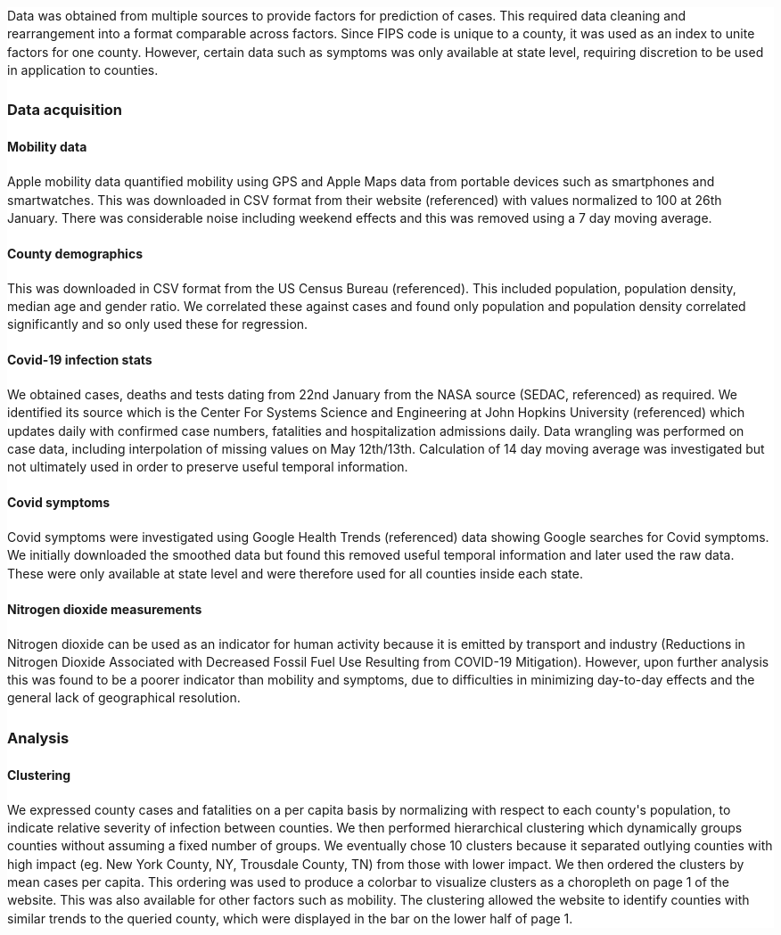 Data was obtained from multiple sources to provide factors for prediction of cases. This required data cleaning and rearrangement into a format comparable across factors. Since FIPS code is unique to a county, it was used as an index to unite factors for one county. However, certain data such as symptoms was only available at state level, requiring discretion to be used in application to counties.

### Data acquisition

#### Mobility data

Apple mobility data quantified mobility using GPS and Apple Maps data from portable devices such as smartphones and smartwatches. This was downloaded in CSV format from their website (referenced) with values normalized to 100 at 26th January. There was considerable noise including weekend effects and this was removed using a 7 day moving average.

#### County demographics

This was downloaded in CSV format from the US Census Bureau (referenced). This included population, population density, median age and gender ratio. We correlated these against cases and found only population and population density correlated significantly and so only used these for regression.

#### Covid-19 infection stats

We obtained cases, deaths and tests dating from 22nd January from the NASA source (SEDAC, referenced) as required. We identified its source which is the Center For Systems Science and Engineering at John Hopkins University (referenced) which updates daily with confirmed case numbers, fatalities and hospitalization admissions daily. Data wrangling was performed on case data, including interpolation of missing values on May 12th/13th. Calculation of 14 day moving average was investigated but not ultimately used in order to preserve useful temporal information. 

#### Covid symptoms

Covid symptoms were investigated using Google Health Trends (referenced) data showing Google searches for Covid symptoms.  We initially downloaded the smoothed data but found this removed useful temporal information and later used the raw data. These were only available at state level and were therefore used for all counties inside each state.

#### Nitrogen dioxide measurements

Nitrogen dioxide can be used as an indicator for human activity because it is emitted by transport and industry (Reductions in Nitrogen Dioxide Associated with Decreased Fossil Fuel Use Resulting from COVID-19 Mitigation). However, upon further analysis this was found to be a poorer indicator than mobility and symptoms, due to difficulties in minimizing day-to-day effects and the general lack of geographical resolution.


### Analysis

#### Clustering

We expressed county cases and fatalities on a per capita basis by normalizing with respect to each county's population, to indicate relative severity of infection between counties. We  then performed hierarchical clustering which dynamically groups counties without assuming a fixed number of groups. We eventually chose 10 clusters because it separated outlying counties with high impact (eg. New York County, NY,  Trousdale County, TN) from those with lower impact. We then ordered the clusters by mean cases per capita. This ordering was used to produce a colorbar to visualize clusters as a choropleth  on page 1 of the website. This was also available for other factors such as mobility. The clustering allowed the website to identify counties with similar trends to the queried county, which were displayed in the bar on the lower half of page 1.
